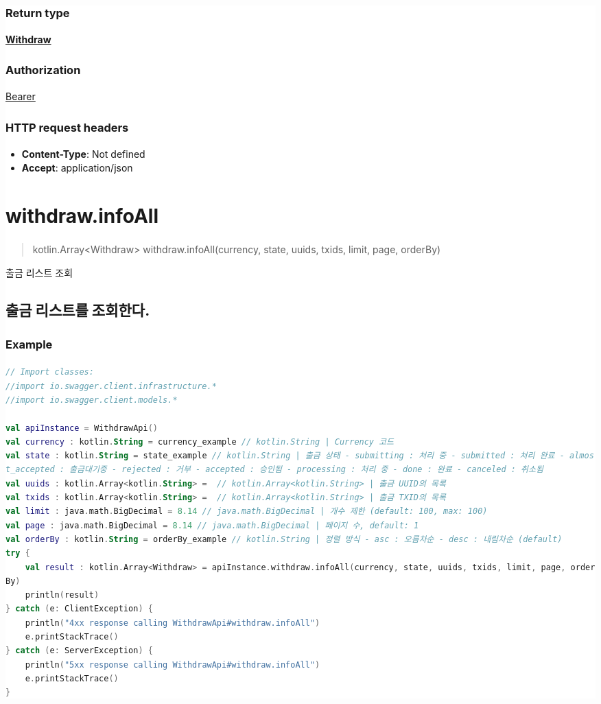 ### Return type

[**Withdraw**](Withdraw.md)

### Authorization

[Bearer](../README.md#Bearer)

### HTTP request headers

 - **Content-Type**: Not defined
 - **Accept**: application/json

<a name="withdraw.infoAll"></a>
# **withdraw.infoAll**
> kotlin.Array&lt;Withdraw&gt; withdraw.infoAll(currency, state, uuids, txids, limit, page, orderBy)

출금 리스트 조회

## 출금 리스트를 조회한다. 

### Example
```kotlin
// Import classes:
//import io.swagger.client.infrastructure.*
//import io.swagger.client.models.*

val apiInstance = WithdrawApi()
val currency : kotlin.String = currency_example // kotlin.String | Currency 코드 
val state : kotlin.String = state_example // kotlin.String | 출금 상태 - submitting : 처리 중 - submitted : 처리 완료 - almost_accepted : 출금대기중 - rejected : 거부 - accepted : 승인됨 - processing : 처리 중 - done : 완료 - canceled : 취소됨 
val uuids : kotlin.Array<kotlin.String> =  // kotlin.Array<kotlin.String> | 출금 UUID의 목록 
val txids : kotlin.Array<kotlin.String> =  // kotlin.Array<kotlin.String> | 출금 TXID의 목록 
val limit : java.math.BigDecimal = 8.14 // java.math.BigDecimal | 개수 제한 (default: 100, max: 100) 
val page : java.math.BigDecimal = 8.14 // java.math.BigDecimal | 페이지 수, default: 1 
val orderBy : kotlin.String = orderBy_example // kotlin.String | 정렬 방식 - asc : 오름차순 - desc : 내림차순 (default) 
try {
    val result : kotlin.Array<Withdraw> = apiInstance.withdraw.infoAll(currency, state, uuids, txids, limit, page, orderBy)
    println(result)
} catch (e: ClientException) {
    println("4xx response calling WithdrawApi#withdraw.infoAll")
    e.printStackTrace()
} catch (e: ServerException) {
    println("5xx response calling WithdrawApi#withdraw.infoAll")
    e.printStackTrace()
}
```
